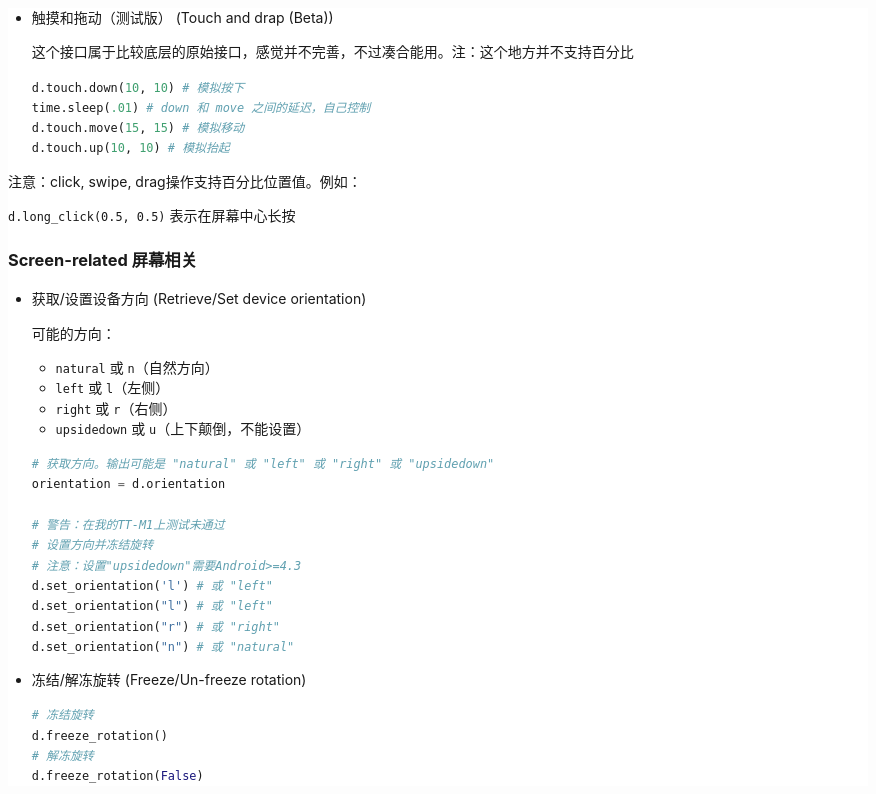 * 触摸和拖动（测试版） (Touch and drap (Beta))

    这个接口属于比较底层的原始接口，感觉并不完善，不过凑合能用。注：这个地方并不支持百分比

    ```python
    d.touch.down(10, 10) # 模拟按下
    time.sleep(.01) # down 和 move 之间的延迟，自己控制
    d.touch.move(15, 15) # 模拟移动
    d.touch.up(10, 10) # 模拟抬起
    ```

注意：click, swipe, drag操作支持百分比位置值。例如：

`d.long_click(0.5, 0.5)` 表示在屏幕中心长按

### Screen-related 屏幕相关
* 获取/设置设备方向 (Retrieve/Set device orientation)

    可能的方向：

    -   `natural` 或 `n`（自然方向）
    -   `left` 或 `l`（左侧）
    -   `right` 或 `r`（右侧）
    -   `upsidedown` 或 `u`（上下颠倒，不能设置）

    ```python
    # 获取方向。输出可能是 "natural" 或 "left" 或 "right" 或 "upsidedown"
    orientation = d.orientation

    # 警告：在我的TT-M1上测试未通过
    # 设置方向并冻结旋转
    # 注意：设置"upsidedown"需要Android>=4.3
    d.set_orientation('l') # 或 "left"
    d.set_orientation("l") # 或 "left"
    d.set_orientation("r") # 或 "right"
    d.set_orientation("n") # 或 "natural"
    ```

* 冻结/解冻旋转 (Freeze/Un-freeze rotation)

    ```python
    # 冻结旋转
    d.freeze_rotation()
    # 解冻旋转
    d.freeze_rotation(False)
    ```
